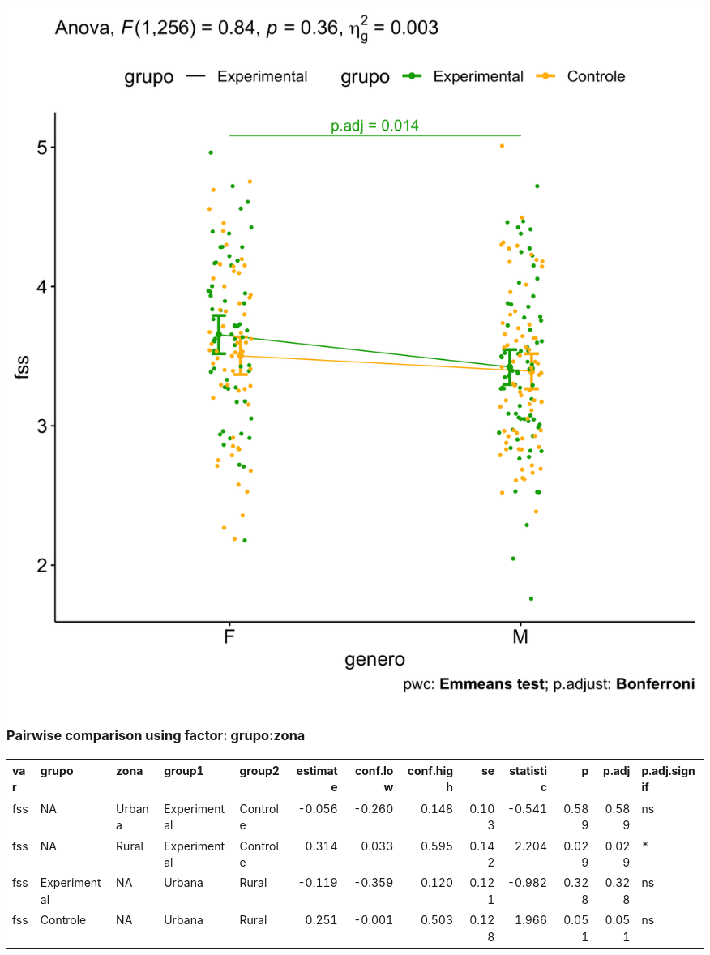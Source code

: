![](ancova_files/figure-gfm/unnamed-chunk-41-1.png)

### Pairwise comparison using factor: **grupo:zona**

| var | grupo        | zona   | group1       | group2   | estimate | conf.low | conf.high |    se | statistic |     p | p.adj | p.adj.signif |
|:----|:-------------|:-------|:-------------|:---------|---------:|---------:|----------:|------:|----------:|------:|------:|:-------------|
| fss | NA           | Urbana | Experimental | Controle |   -0.056 |   -0.260 |     0.148 | 0.103 |    -0.541 | 0.589 | 0.589 | ns           |
| fss | NA           | Rural  | Experimental | Controle |    0.314 |    0.033 |     0.595 | 0.142 |     2.204 | 0.029 | 0.029 | \*           |
| fss | Experimental | NA     | Urbana       | Rural    |   -0.119 |   -0.359 |     0.120 | 0.121 |    -0.982 | 0.328 | 0.328 | ns           |
| fss | Controle     | NA     | Urbana       | Rural    |    0.251 |   -0.001 |     0.503 | 0.128 |     1.966 | 0.051 | 0.051 | ns           |
